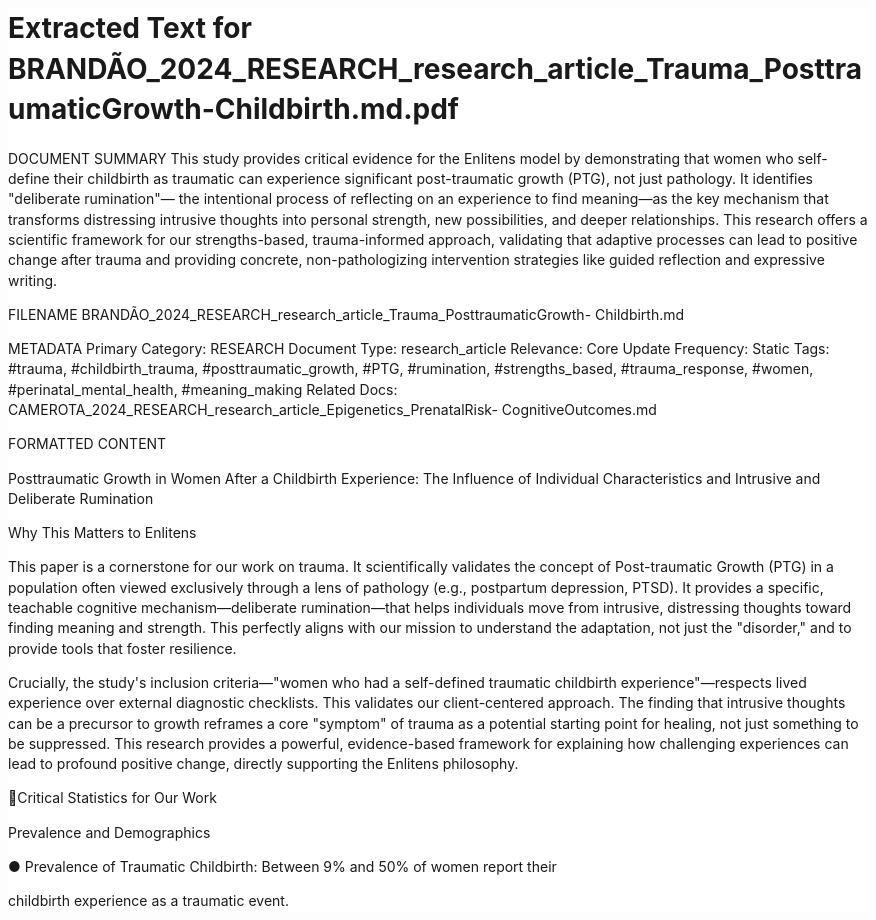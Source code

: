 # Extracted Text for BRANDÃO_2024_RESEARCH_research_article_Trauma_PosttraumaticGrowth-Childbirth.md.pdf

DOCUMENT SUMMARY This study provides critical evidence for the Enlitens model by 
demonstrating that women who self-define their childbirth as traumatic can experience 
significant post-traumatic growth (PTG), not just pathology. It identifies "deliberate rumination"—
the intentional process of reflecting on an experience to find meaning—as the key mechanism 
that transforms distressing intrusive thoughts into personal strength, new possibilities, and 
deeper relationships. This research offers a scientific framework for our strengths-based, 
trauma-informed approach, validating that adaptive processes can lead to positive change after 
trauma and providing concrete, non-pathologizing intervention strategies like guided reflection 
and expressive writing.

FILENAME BRANDÃO_2024_RESEARCH_research_article_Trauma_PosttraumaticGrowth-
Childbirth.md

METADATA Primary Category: RESEARCH Document Type: research_article Relevance: Core
Update Frequency: Static Tags: #trauma, #childbirth_trauma, #posttraumatic_growth, #PTG, 
#rumination, #strengths_based, #trauma_response, #women, #perinatal_mental_health, 
#meaning_making Related Docs: 
CAMEROTA_2024_RESEARCH_research_article_Epigenetics_PrenatalRisk-
CognitiveOutcomes.md

FORMATTED CONTENT

Posttraumatic Growth in Women After a 
Childbirth Experience: The Influence of 
Individual Characteristics and Intrusive 
and Deliberate Rumination

Why This Matters to Enlitens

This paper is a cornerstone for our work on trauma. It scientifically validates the concept of 
Post-traumatic Growth (PTG) in a population often viewed exclusively through a lens of 
pathology (e.g., postpartum depression, PTSD). It provides a specific, teachable cognitive 
mechanism—deliberate rumination—that helps individuals move from intrusive, distressing 
thoughts toward finding meaning and strength. This perfectly aligns with our mission to 
understand the adaptation, not just the "disorder," and to provide tools that foster resilience.

Crucially, the study's inclusion criteria—"women who had a self-defined traumatic childbirth 
experience"—respects lived experience over external diagnostic checklists. This validates our 
client-centered approach. The finding that intrusive thoughts can be a precursor to growth 
reframes a core "symptom" of trauma as a potential starting point for healing, not just something
to be suppressed. This research provides a powerful, evidence-based framework for explaining 
how challenging experiences can lead to profound positive change, directly supporting the 
Enlitens philosophy.

Critical Statistics for Our Work

Prevalence and Demographics

● Prevalence of Traumatic Childbirth: Between 9% and 50% of women report their 

childbirth experience as a traumatic event.
